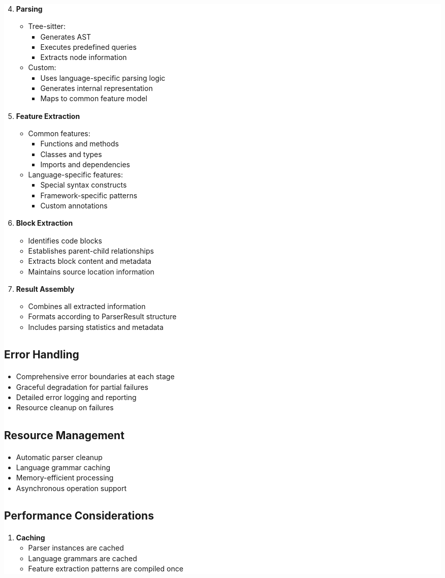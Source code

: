 4. **Parsing**
   - Tree-sitter:
     - Generates AST
     - Executes predefined queries
     - Extracts node information
   - Custom:
     - Uses language-specific parsing logic
     - Generates internal representation
     - Maps to common feature model

5. **Feature Extraction**
   - Common features:
     - Functions and methods
     - Classes and types
     - Imports and dependencies
   - Language-specific features:
     - Special syntax constructs
     - Framework-specific patterns
     - Custom annotations

6. **Block Extraction**
   - Identifies code blocks
   - Establishes parent-child relationships
   - Extracts block content and metadata
   - Maintains source location information

7. **Result Assembly**
   - Combines all extracted information
   - Formats according to ParserResult structure
   - Includes parsing statistics and metadata

## Error Handling

- Comprehensive error boundaries at each stage
- Graceful degradation for partial failures
- Detailed error logging and reporting
- Resource cleanup on failures

## Resource Management

- Automatic parser cleanup
- Language grammar caching
- Memory-efficient processing
- Asynchronous operation support

## Performance Considerations

1. **Caching**
   - Parser instances are cached
   - Language grammars are cached
   - Feature extraction patterns are compiled once
